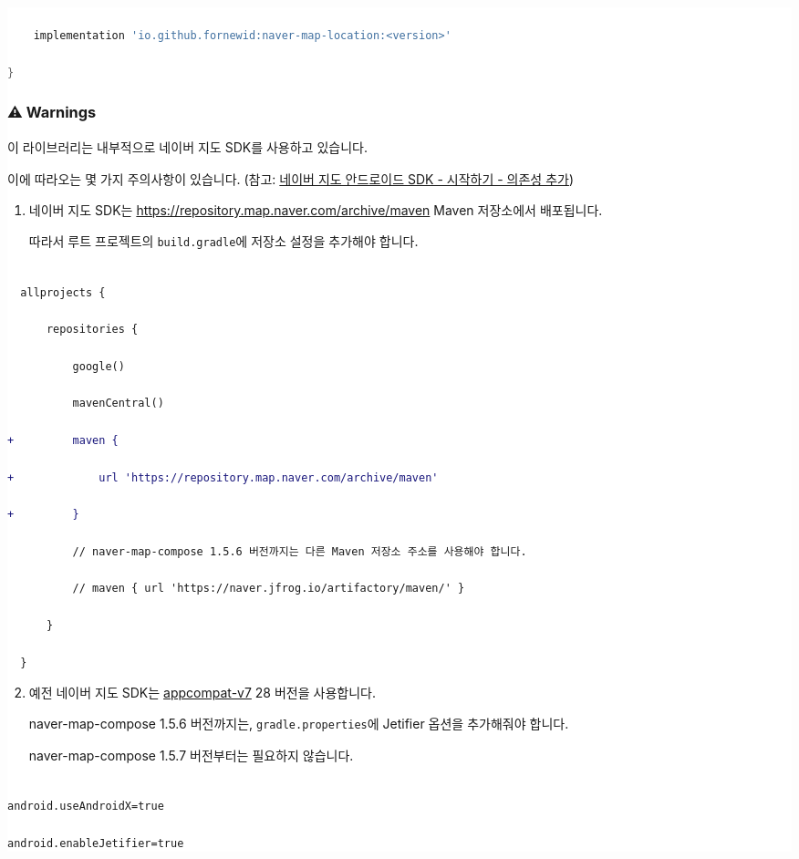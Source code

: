 ```groovy

    implementation 'io.github.fornewid:naver-map-location:<version>'

}

```


### :warning: Warnings


이 라이브러리는 내부적으로 네이버 지도 SDK를 사용하고 있습니다.


이에 따라오는 몇 가지 주의사항이 있습니다. (참고: [네이버 지도 안드로이드 SDK - 시작하기 - 의존성 추가](https://navermaps.github.io/android-map-sdk/guide-ko/1.html))


1. 네이버 지도 SDK는 https://repository.map.naver.com/archive/maven Maven 저장소에서 배포됩니다.

   따라서 루트 프로젝트의 `build.gradle`에 저장소 설정을 추가해야 합니다.

```diff

  allprojects {

      repositories {

          google()

          mavenCentral()

+         maven {

+             url 'https://repository.map.naver.com/archive/maven'

+         }

          // naver-map-compose 1.5.6 버전까지는 다른 Maven 저장소 주소를 사용해야 합니다.

          // maven { url 'https://naver.jfrog.io/artifactory/maven/' }

      }

  }

```


2. 예전 네이버 지도 SDK는 [appcompat-v7](https://developer.android.com/topic/libraries/support-library/packages#v7-appcompat) 28 버전을 사용합니다.

   naver-map-compose 1.5.6 버전까지는, `gradle.properties`에 Jetifier 옵션을 추가해줘야 합니다.

   naver-map-compose 1.5.7 버전부터는 필요하지 않습니다.

```properties

android.useAndroidX=true

android.enableJetifier=true

```
